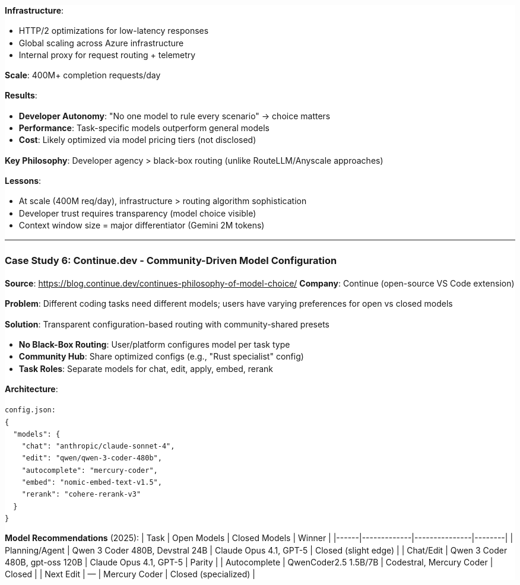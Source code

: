 **Infrastructure**:
- HTTP/2 optimizations for low-latency responses
- Global scaling across Azure infrastructure
- Internal proxy for request routing + telemetry

**Scale**: 400M+ completion requests/day

**Results**:
- **Developer Autonomy**: "No one model to rule every scenario" → choice matters
- **Performance**: Task-specific models outperform general models
- **Cost**: Likely optimized via model pricing tiers (not disclosed)

**Key Philosophy**: Developer agency > black-box routing (unlike RouteLLM/Anyscale approaches)

**Lessons**:
- At scale (400M req/day), infrastructure > routing algorithm sophistication
- Developer trust requires transparency (model choice visible)
- Context window size = major differentiator (Gemini 2M tokens)

---

### Case Study 6: Continue.dev - Community-Driven Model Configuration
**Source**: https://blog.continue.dev/continues-philosophy-of-model-choice/
**Company**: Continue (open-source VS Code extension)

**Problem**: Different coding tasks need different models; users have varying preferences for open vs closed models

**Solution**: Transparent configuration-based routing with community-shared presets
- **No Black-Box Routing**: User/platform configures model per task type
- **Community Hub**: Share optimized configs (e.g., "Rust specialist" config)
- **Task Roles**: Separate models for chat, edit, apply, embed, rerank

**Architecture**:
```
config.json:
{
  "models": {
    "chat": "anthropic/claude-sonnet-4",
    "edit": "qwen/qwen-3-coder-480b",
    "autocomplete": "mercury-coder",
    "embed": "nomic-embed-text-v1.5",
    "rerank": "cohere-rerank-v3"
  }
}
```

**Model Recommendations** (2025):
| Task | Open Models | Closed Models | Winner |
|------|-------------|---------------|--------|
| Planning/Agent | Qwen 3 Coder 480B, Devstral 24B | Claude Opus 4.1, GPT-5 | Closed (slight edge) |
| Chat/Edit | Qwen 3 Coder 480B, gpt-oss 120B | Claude Opus 4.1, GPT-5 | Parity |
| Autocomplete | QwenCoder2.5 1.5B/7B | Codestral, Mercury Coder | Closed |
| Next Edit | — | Mercury Coder | Closed (specialized) |
